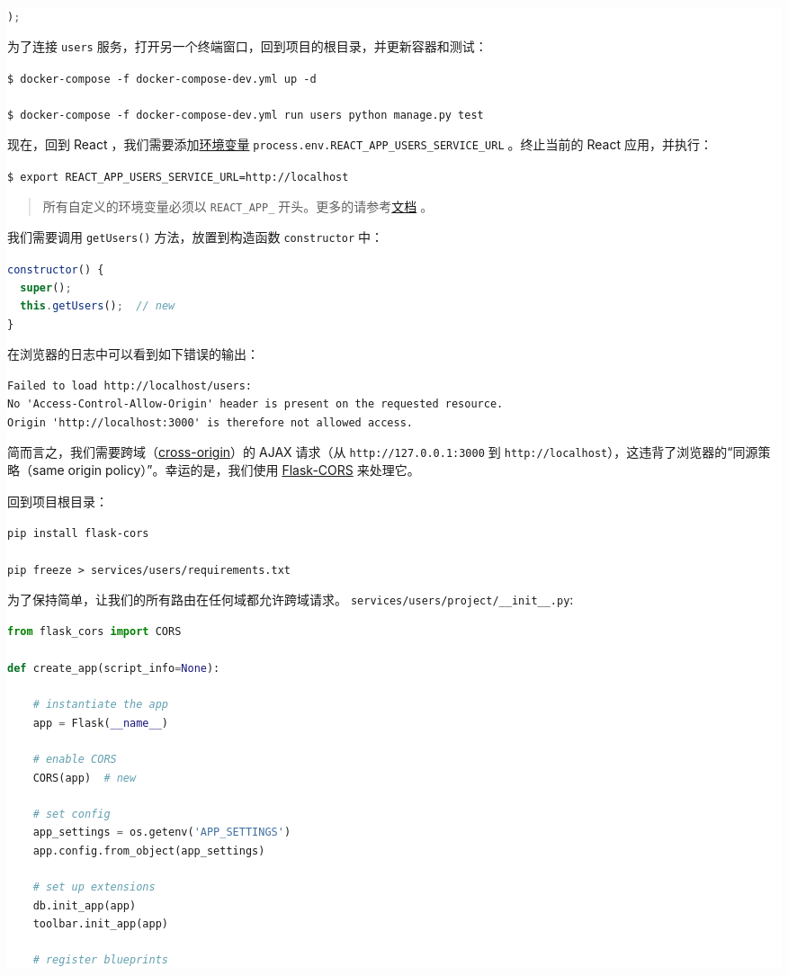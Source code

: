 ```javascript
);
```

为了连接 `users` 服务，打开另一个终端窗口，回到项目的根目录，并更新容器和测试：
```
$ docker-compose -f docker-compose-dev.yml up -d

$ docker-compose -f docker-compose-dev.yml run users python manage.py test
```

现在，回到 React ，我们需要添加[环境变量](https://github.com/facebookincubator/create-react-app/blob/master/packages/react-scripts/template/README.md#adding-custom-environment-variables) `process.env.REACT_APP_USERS_SERVICE_URL` 。终止当前的 React 应用，并执行：
```
$ export REACT_APP_USERS_SERVICE_URL=http://localhost
```

> 所有自定义的环境变量必须以 `REACT_APP_` 开头。更多的请参考[文档](https://github.com/facebookincubator/create-react-app/blob/master/packages/react-scripts/template/README.md#adding-custom-environment-variables) 。


我们需要调用 `getUsers()` 方法，放置到构造函数 `constructor` 中：
```javascript
constructor() {
  super();
  this.getUsers();  // new
}
```

在浏览器的日志中可以看到如下错误的输出：
```
Failed to load http://localhost/users:
No 'Access-Control-Allow-Origin' header is present on the requested resource.
Origin 'http://localhost:3000' is therefore not allowed access.
```

简而言之，我们需要跨域（[cross-origin](https://en.wikipedia.org/wiki/Cross-origin_resource_sharing)）的 AJAX 请求（从 `http://127.0.0.1:3000` 到 `http://localhost`），这违背了浏览器的“同源策略（same origin policy）”。幸运的是，我们使用 [Flask-CORS](https://flask-cors.readthedocs.io/en/latest/) 来处理它。

回到项目根目录：
```
pip install flask-cors

pip freeze > services/users/requirements.txt
```


为了保持简单，让我们的所有路由在任何域都允许跨域请求。
`services/users/project/__init__.py`:
```python
from flask_cors import CORS

def create_app(script_info=None):

    # instantiate the app
    app = Flask(__name__)

    # enable CORS
    CORS(app)  # new

    # set config
    app_settings = os.getenv('APP_SETTINGS')
    app.config.from_object(app_settings)

    # set up extensions
    db.init_app(app)
    toolbar.init_app(app)

    # register blueprints
```